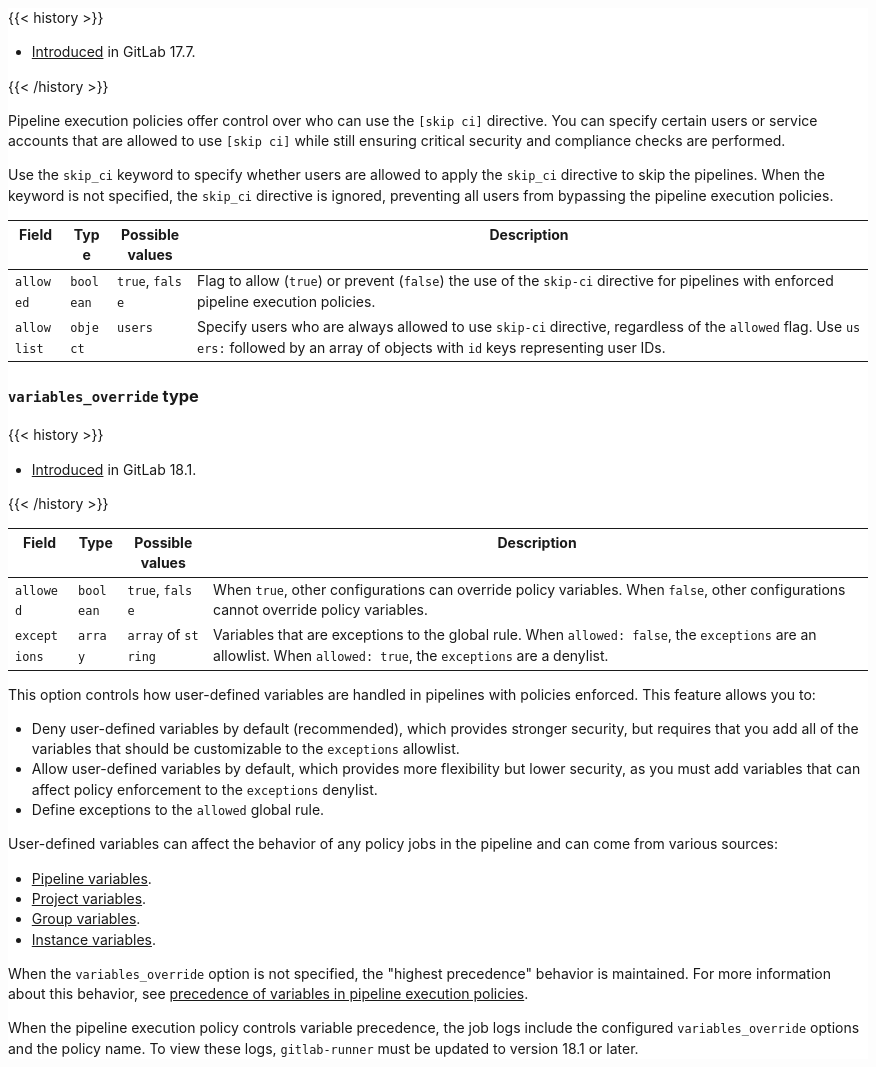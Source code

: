 {{< history >}}

- [Introduced](https://gitlab.com/gitlab-org/gitlab/-/merge_requests/173480) in GitLab 17.7.

{{< /history >}}

Pipeline execution policies offer control over who can use the `[skip ci]` directive. You can specify certain users or service accounts that are allowed to use `[skip ci]` while still ensuring critical security and compliance checks are performed.

Use the `skip_ci` keyword to specify whether users are allowed to apply the `skip_ci` directive to skip the pipelines.
When the keyword is not specified, the `skip_ci` directive is ignored, preventing all users
from bypassing the pipeline execution policies.

| Field                   | Type     | Possible values          | Description |
|-------------------------|----------|--------------------------|-------------|
| `allowed` | `boolean`   | `true`, `false` | Flag to allow (`true`) or prevent (`false`) the use of the `skip-ci` directive for pipelines with enforced pipeline execution policies. |
| `allowlist`             | `object` | `users` | Specify users who are always allowed to use `skip-ci` directive, regardless of the `allowed` flag. Use `users:` followed by an array of objects with `id` keys representing user IDs. |

### `variables_override` type

{{< history >}}

- [Introduced](https://gitlab.com/groups/gitlab-org/-/epics/16430) in GitLab 18.1.

{{< /history >}}

| Field                   | Type     | Possible values          | Description |
|-------------------------|----------|--------------------------|-------------|
| `allowed` | `boolean`   | `true`, `false` | When `true`, other configurations can override policy variables. When `false`, other configurations cannot override policy variables. |
| `exceptions` | `array` | `array` of `string` | Variables that are exceptions to the global rule. When `allowed: false`, the `exceptions` are an allowlist. When `allowed: true`, the `exceptions` are a denylist. |

This option controls how user-defined variables are handled in pipelines with policies enforced. This feature allows you to:

- Deny user-defined variables by default (recommended), which provides stronger security, but requires that you add all of the variables that should be customizable to the `exceptions` allowlist.
- Allow user-defined variables by default, which provides more flexibility but lower security, as you must add variables that can affect policy enforcement to the `exceptions` denylist.
- Define exceptions to the `allowed` global rule.

User-defined variables can affect the behavior of any policy jobs in the pipeline and can come from various sources:

- [Pipeline variables](../../../ci/variables/_index.md#use-pipeline-variables).
- [Project variables](../../../ci/variables/_index.md#for-a-project).
- [Group variables](../../../ci/variables/_index.md#for-a-group).
- [Instance variables](../../../ci/variables/_index.md#for-an-instance).

When the `variables_override` option is not specified, the "highest precedence" behavior is maintained. For more information about this behavior, see [precedence of variables in pipeline execution policies](#precedence-of-variables-in-pipeline-execution-policies).

When the pipeline execution policy controls variable precedence, the job logs include the configured `variables_override` options and the policy name.
To view these logs, `gitlab-runner` must be updated to version 18.1 or later.
